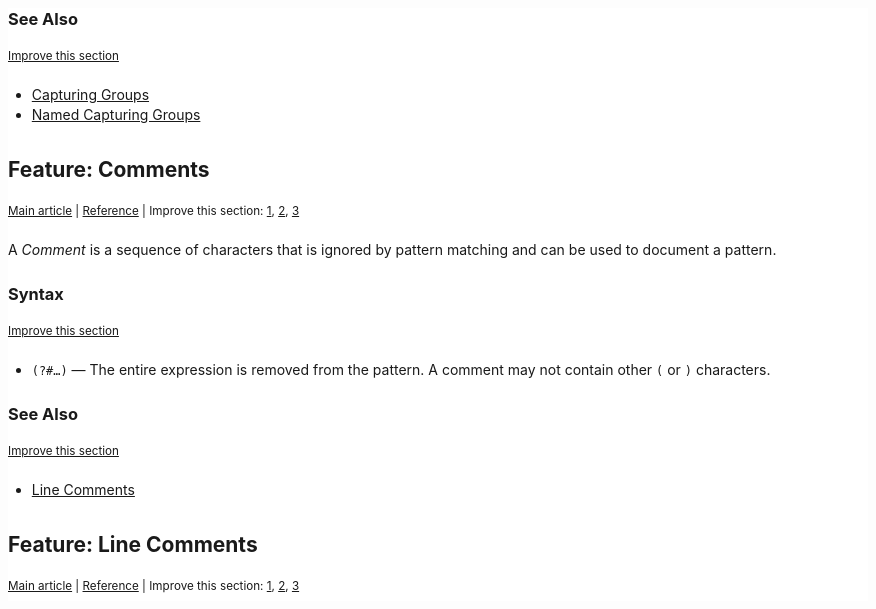 ### See Also
<sup>[Improve this section](https://github.com/rbuckton/regexp-features/edit/main/src/features/groups-and-backtracking/backreferences.md)</sup>




- [Capturing Groups]
- [Named Capturing Groups]

## Feature: Comments



<sup>[Main article][article:Comments] \| [Reference][reference:Comments] \| </sup>
<sup>Improve this section: [1](https://github.com/rbuckton/regexp-features/edit/main/src/features/comments/comments.yml), [2](https://github.com/rbuckton/regexp-features/edit/main/src/engines/pcre/features/comments.md), [3](https://github.com/rbuckton/regexp-features/edit/main/src/features/comments/comments.description.md)</sup>








A <dfn>Comment</dfn> is a sequence of characters that is ignored by pattern matching and can be used to document a pattern.

### Syntax
<sup>[Improve this section](https://github.com/rbuckton/regexp-features/edit/main/src/features/comments/comments.syntax.md)</sup>




- `(?#…)` &mdash; The entire expression is removed from the pattern. A comment may not contain other `(` or `)` characters.

### See Also
<sup>[Improve this section](https://github.com/rbuckton/regexp-features/edit/main/src/features/comments/comments.yml)</sup>




- [Line Comments]

## Feature: Line Comments



<sup>[Main article][article:Line Comments] \| [Reference][reference:Line Comments] \| </sup>
<sup>Improve this section: [1](https://github.com/rbuckton/regexp-features/edit/main/src/features/comments/line-comments.yml), [2](https://github.com/rbuckton/regexp-features/edit/main/src/engines/pcre/features/line-comments.md), [3](https://github.com/rbuckton/regexp-features/edit/main/src/features/comments/line-comments.description.md)</sup>





[Flags]: #feature-flags
[Flag]: #feature-flags
[RegExp Flags]: #feature-flags
[RegExp Flag]: #feature-flags
[Anchors]: #feature-anchors
[Anchor]: #feature-anchors
[Buffer Boundaries]: #feature-buffer-boundaries
[Buffer Boundary]: #feature-buffer-boundaries
[Word Boundaries]: #feature-word-boundaries
[Word Boundary]: #feature-word-boundaries
[Text Segment Boundaries]: #feature-text-segment-boundaries
[Text Segment Boundary]: #feature-text-segment-boundaries
[Continuation Escape]: #feature-continuation-escape
[Alternatives]: #feature-alternatives
[Alternative]: #feature-alternatives
[Wildcard]: #feature-wildcard
[Wildcards]: #feature-wildcard
[Character Classes]: #feature-character-classes
[Character Class]: #feature-character-classes
[Character Class Range]: #character-class-range
[Negated Character Class]: #negated-character-class
[Posix Character Classes]: #feature-posix-character-classes
[Posix Character Class]: #feature-posix-character-classes
[Negated Posix Character Classes]: #feature-negated-posix-character-classes
[Negated Posix Character Class]: #feature-negated-posix-character-classes
[Collating Elements]: #feature-collating-elements
[Collating Element]: #feature-collating-elements
[Equivalence Classes]: #feature-equivalence-classes
[Equivalence Class]: #feature-equivalence-classes
[Character Class Escapes]: #feature-character-class-escapes
[Character Class Escape]: #feature-character-class-escapes
[Line Endings Escape]: #feature-line-endings-escape
[Character Property Escapes]: #feature-character-property-escapes
[Character Property Escape]: #feature-character-property-escapes
[Character Class Nested Set]: #feature-character-class-nested-set
[Character Class Nested Sets]: #feature-character-class-nested-set
[Character Class Intersection]: #feature-character-class-intersection
[Character Class Intersections]: #feature-character-class-intersection
[Character Class Subtraction]: #feature-character-class-subtraction
[Quoted Characters]: #feature-quoted-characters
[Quantifiers]: #feature-quantifiers
[Quantifier]: #feature-quantifiers
[Lazy Quantifiers]: #feature-lazy-quantifiers
[Lazy Quantifier]: #feature-lazy-quantifiers
[Possessive Quantifiers]: #feature-possessive-quantifiers
[Possessive Quantifier]: #feature-possessive-quantifiers
[Capturing Groups]: #feature-capturing-groups
[Capturing Group]: #feature-capturing-groups
[Capture Groups]: #feature-capturing-groups
[Capture Group]: #feature-capturing-groups
[Named Capturing Groups]: #feature-named-capturing-groups
[Named Capturing Group]: #feature-named-capturing-groups
[Named Capture Groups]: #feature-named-capturing-groups
[Named Capture Group]: #feature-named-capturing-groups
[Non-Capturing Groups]: #feature-non-capturing-groups
[Non-Capturing group]: #feature-non-capturing-groups
[Backreferences]: #feature-backreferences
[Backreference]: #feature-backreferences
[Comments]: #feature-comments
[Comment]: #feature-comments
[Line Comments]: #feature-line-comments
[Line Comment]: #feature-line-comments
[x-mode Comments]: #feature-line-comments
[x-mode Comment]: #feature-line-comments
[Modifiers]: #feature-modifiers
[Modifier]: #feature-modifiers
[Branch Reset]: #feature-branch-reset
[Lookahead]: #feature-lookahead
[Positive Lookahead]: #positive-lookahead
[Negative Lookahead]: #negative-lookahead
[Lookbehind]: #feature-lookbehind
[Positive Lookbehind]: #positive-lookbehind
[Negative Lookbehind]: #negative-lookbehind
[Non-Backtracking Expressions]: #feature-non-backtracking-expressions
[Non-Backtracking Expression]: #feature-non-backtracking-expressions
[Recursion]: #feature-recursion
[Recursive Expression]: #feature-recursion
[Conditional Expressions]: #feature-conditional-expressions
[Conditional Expression]: #feature-conditional-expressions
[Conditions]: #conditions
[Condition]: #conditions
[DEFINE Condition]: #define-condition
[Subroutines]: #feature-subroutines
[Subroutine]: #feature-subroutines
[Callouts]: #feature-callouts
[Callout]: #feature-callouts
[article:Flags]: ../features/flags.md
[article:Anchors]: ../features/anchors.md
[article:Buffer Boundaries]: ../features/buffer-boundaries.md
[article:Word Boundaries]: ../features/word-boundaries.md
[article:Text Segment Boundaries]: ../features/text-segment-boundaries.md
[article:Continuation Escape]: ../features/continuation-escape.md
[article:Alternatives]: ../features/alternatives.md
[article:Wildcard]: ../features/wildcard.md
[article:Character Classes]: ../features/character-classes.md
[article:Posix Character Classes]: ../features/posix-character-classes.md
[article:Negated Posix Character Classes]: ../features/negated-posix-character-classes.md
[article:Collating Elements]: ../features/collating-elements.md
[article:Equivalence Classes]: ../features/equivalence-classes.md
[article:Character Class Escapes]: ../features/character-class-escapes.md
[article:Line Endings Escape]: ../features/line-endings-escape.md
[article:Character Property Escapes]: ../features/character-property-escapes.md
[article:Character Class Nested Set]: ../features/character-class-nested-set.md
[article:Character Class Intersection]: ../features/character-class-intersection.md
[article:Character Class Subtraction]: ../features/character-class-subtraction.md
[article:Quoted Characters]: ../features/quoted-characters.md
[article:Quantifiers]: ../features/quantifiers.md
[article:Lazy Quantifiers]: ../features/lazy-quantifiers.md
[article:Possessive Quantifiers]: ../features/possessive-quantifiers.md
[article:Capturing Groups]: ../features/capturing-groups.md
[article:Named Capturing Groups]: ../features/named-capturing-groups.md
[article:Non-Capturing Groups]: ../features/non-capturing-groups.md
[article:Backreferences]: ../features/backreferences.md
[article:Comments]: ../features/comments.md
[article:Line Comments]: ../features/line-comments.md
[article:Modifiers]: ../features/modifiers.md
[article:Branch Reset]: ../features/branch-reset.md
[article:Lookahead]: ../features/lookahead.md
[article:Lookbehind]: ../features/lookbehind.md
[article:Non-Backtracking Expressions]: ../features/non-backtracking-expressions.md
[article:Recursion]: ../features/recursion.md
[article:Conditional Expressions]: ../features/conditional-expressions.md
[article:Subroutines]: ../features/subroutines.md
[article:Callouts]: ../features/callouts.md
[Reference]: http://www.pcre.org/current/doc/html/pcre2pattern.html
[reference:Flags]: http://www.pcre.org/current/doc/html/pcre2pattern.html#SEC13
[reference:Anchors]: http://www.pcre.org/current/doc/html/pcre2pattern.html#SEC6
[reference:Buffer Boundaries]: http://www.pcre.org/current/doc/html/pcre2pattern.html#SEC5
[reference:Word Boundaries]: http://www.pcre.org/current/doc/html/pcre2pattern.html#SEC5
[reference:Text Segment Boundaries]: #not-supported-features
[reference:Continuation Escape]: http://www.pcre.org/current/doc/html/pcre2pattern.html#SEC5
[reference:Alternatives]: http://www.pcre.org/current/doc/html/pcre2pattern.html#SEC12
[reference:Wildcard]: http://www.pcre.org/current/doc/html/pcre2pattern.html#SEC7
[reference:Character Classes]: http://www.pcre.org/current/doc/html/pcre2pattern.html#SEC9
[reference:Posix Character Classes]: http://www.pcre.org/current/doc/html/pcre2pattern.html#SEC10
[reference:Negated Posix Character Classes]: http://www.pcre.org/current/doc/html/pcre2pattern.html#SEC10
[reference:Collating Elements]: #not-supported-features
[reference:Equivalence Classes]: #not-supported-features
[reference:Character Class Escapes]: http://www.pcre.org/current/doc/html/pcre2pattern.html#SEC9
[reference:Line Endings Escape]: http://www.pcre.org/current/doc/html/pcre2pattern.html#SEC2
[reference:Character Property Escapes]: http://www.pcre.org/current/doc/html/pcre2pattern.html#SEC9
[reference:Character Class Nested Set]: #not-supported-features
[reference:Character Class Intersection]: #not-supported-features
[reference:Character Class Subtraction]: #not-supported-features
[reference:Quoted Characters]: http://www.pcre.org/current/doc/html/pcre2pattern.html#SEC5
[reference:Quantifiers]: http://www.pcre.org/current/doc/html/pcre2pattern.html#SEC17
[reference:Lazy Quantifiers]: http://www.pcre.org/current/doc/html/pcre2pattern.html#SEC17
[reference:Possessive Quantifiers]: http://www.pcre.org/current/doc/html/pcre2pattern.html#SEC18
[reference:Capturing Groups]: http://www.pcre.org/current/doc/html/pcre2pattern.html#SEC14
[reference:Named Capturing Groups]: http://www.pcre.org/current/doc/html/pcre2pattern.html#SEC16
[reference:Non-Capturing Groups]: http://www.pcre.org/current/doc/html/pcre2pattern.html#SEC14
[reference:Backreferences]: http://www.pcre.org/current/doc/html/pcre2pattern.html#SEC19
[reference:Comments]: http://www.pcre.org/current/doc/html/pcre2pattern.html#SEC24
[reference:Line Comments]: http://www.pcre.org/current/doc/html/pcre2pattern.html#SEC24
[reference:Modifiers]: http://www.pcre.org/current/doc/html/pcre2pattern.html#SEC13
[reference:Branch Reset]: http://www.pcre.org/current/doc/html/pcre2pattern.html#SEC15
[reference:Lookahead]: http://www.pcre.org/current/doc/html/pcre2pattern.html#SEC20
[reference:Lookbehind]: http://www.pcre.org/current/doc/html/pcre2pattern.html#SEC20
[reference:Non-Backtracking Expressions]: http://www.pcre.org/current/doc/html/pcre2pattern.html#SEC18
[reference:Recursion]: http://www.pcre.org/current/doc/html/pcre2pattern.html#SEC25
[reference:Conditional Expressions]: http://www.pcre.org/current/doc/html/pcre2pattern.html#SEC23
[reference:Subroutines]: http://www.pcre.org/current/doc/html/pcre2pattern.html#SEC26
[reference:Callouts]: http://www.pcre.org/current/doc/html/pcre2pattern.html#SEC28
[C]: ../languages/c.md
[C++]: ../languages/cpp.md